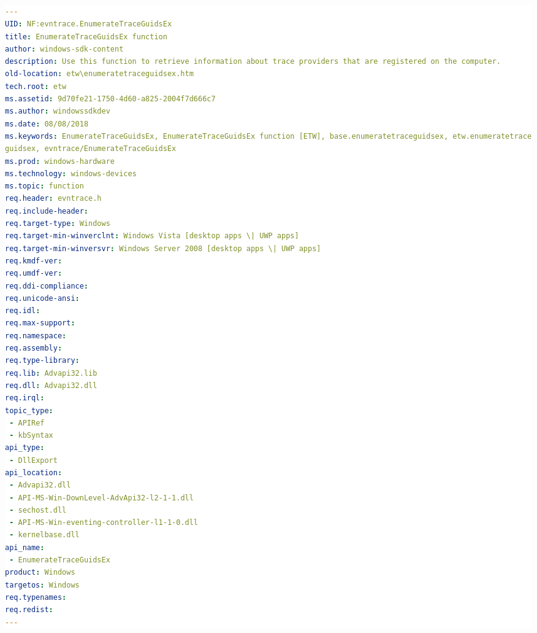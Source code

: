 ```yaml
---
UID: NF:evntrace.EnumerateTraceGuidsEx
title: EnumerateTraceGuidsEx function
author: windows-sdk-content
description: Use this function to retrieve information about trace providers that are registered on the computer.
old-location: etw\enumeratetraceguidsex.htm
tech.root: etw
ms.assetid: 9d70fe21-1750-4d60-a825-2004f7d666c7
ms.author: windowssdkdev
ms.date: 08/08/2018
ms.keywords: EnumerateTraceGuidsEx, EnumerateTraceGuidsEx function [ETW], base.enumeratetraceguidsex, etw.enumeratetraceguidsex, evntrace/EnumerateTraceGuidsEx
ms.prod: windows-hardware
ms.technology: windows-devices
ms.topic: function
req.header: evntrace.h
req.include-header: 
req.target-type: Windows
req.target-min-winverclnt: Windows Vista [desktop apps \| UWP apps]
req.target-min-winversvr: Windows Server 2008 [desktop apps \| UWP apps]
req.kmdf-ver: 
req.umdf-ver: 
req.ddi-compliance: 
req.unicode-ansi: 
req.idl: 
req.max-support: 
req.namespace: 
req.assembly: 
req.type-library: 
req.lib: Advapi32.lib
req.dll: Advapi32.dll
req.irql: 
topic_type:
 - APIRef
 - kbSyntax
api_type:
 - DllExport
api_location:
 - Advapi32.dll
 - API-MS-Win-DownLevel-AdvApi32-l2-1-1.dll
 - sechost.dll
 - API-MS-Win-eventing-controller-l1-1-0.dll
 - kernelbase.dll
api_name:
 - EnumerateTraceGuidsEx
product: Windows
targetos: Windows
req.typenames: 
req.redist: 
---
```

